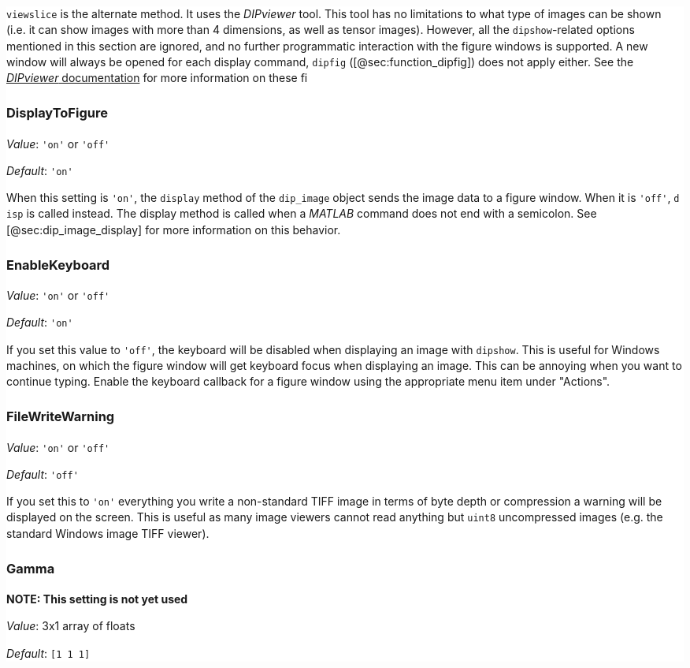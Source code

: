 `viewslice` is the alternate method. It uses the *DIPviewer* tool.
This tool has no limitations to what type of images can be shown
(i.e. it can show images with more than 4 dimensions, as well as tensor
images). However, all the `dipshow`-related options mentioned in this
section are ignored, and no further programmatic interaction with
the figure windows is supported. A new window will always be opened
for each display command, `dipfig` ([@sec:function_dipfig]) does not
apply either. See the [*DIPviewer* documentation](https://diplib.github.io/diplib-docs/group__viewer.html#details)
for more information on these fi

### DisplayToFigure

*Value*: `'on'` or `'off'`

*Default*: `'on'`

When this setting is `'on'`, the `display` method of the `dip_image`
object sends the image data to a figure window. When it is `'off'`,
`disp` is called instead. The display method is called when a *MATLAB*
command does not end with a semicolon.
See [@sec:dip_image_display] for more information on this behavior.

### EnableKeyboard

*Value*: `'on'` or `'off'`

*Default*: `'on'`

If you set this value to `'off'`, the keyboard will be disabled when
displaying an image with `dipshow`. This is useful for Windows machines, on which the
figure window will get keyboard focus when displaying an image. This can
be annoying when you want to continue typing. Enable the keyboard
callback for a figure window using the appropriate menu item under
"Actions".

### FileWriteWarning

*Value*: `'on'` or `'off'`

*Default*: `'off'`

If you set this to `'on'` everything you write a non-standard TIFF image
in terms of byte depth or compression a warning will be displayed on the
screen. This is useful as many image viewers cannot read anything but
`uint8` uncompressed images (e.g. the standard Windows image TIFF
viewer).

### Gamma

**NOTE: This setting is not yet used**

*Value*: 3x1 array of floats

*Default*: `[1 1 1]`
